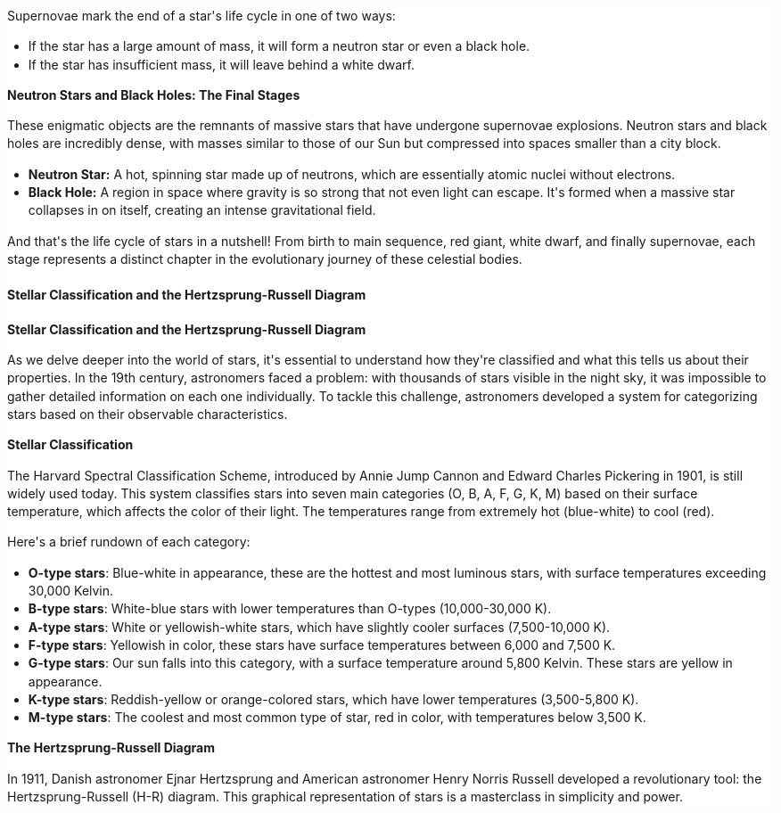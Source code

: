 Supernovae mark the end of a star's life cycle in one of two ways:

* If the star has a large amount of mass, it will form a neutron star or even a black hole.
* If the star has insufficient mass, it will leave behind a white dwarf.

**Neutron Stars and Black Holes: The Final Stages**

These enigmatic objects are the remnants of massive stars that have undergone supernovae explosions. Neutron stars and black holes are incredibly dense, with masses similar to those of our Sun but compressed into spaces smaller than a city block.

* **Neutron Star:** A hot, spinning star made up of neutrons, which are essentially atomic nuclei without electrons.
* **Black Hole:** A region in space where gravity is so strong that not even light can escape. It's formed when a massive star collapses in on itself, creating an intense gravitational field.

And that's the life cycle of stars in a nutshell! From birth to main sequence, red giant, white dwarf, and finally supernovae, each stage represents a distinct chapter in the evolutionary journey of these celestial bodies.

#### Stellar Classification and the Hertzsprung-Russell Diagram
**Stellar Classification and the Hertzsprung-Russell Diagram**

As we delve deeper into the world of stars, it's essential to understand how they're classified and what this tells us about their properties. In the 19th century, astronomers faced a problem: with thousands of stars visible in the night sky, it was impossible to gather detailed information on each one individually. To tackle this challenge, astronomers developed a system for categorizing stars based on their observable characteristics.

**Stellar Classification**

The Harvard Spectral Classification Scheme, introduced by Annie Jump Cannon and Edward Charles Pickering in 1901, is still widely used today. This system classifies stars into seven main categories (O, B, A, F, G, K, M) based on their surface temperature, which affects the color of their light. The temperatures range from extremely hot (blue-white) to cool (red).

Here's a brief rundown of each category:

* **O-type stars**: Blue-white in appearance, these are the hottest and most luminous stars, with surface temperatures exceeding 30,000 Kelvin.
* **B-type stars**: White-blue stars with lower temperatures than O-types (10,000-30,000 K).
* **A-type stars**: White or yellowish-white stars, which have slightly cooler surfaces (7,500-10,000 K).
* **F-type stars**: Yellowish in color, these stars have surface temperatures between 6,000 and 7,500 K.
* **G-type stars**: Our sun falls into this category, with a surface temperature around 5,800 Kelvin. These stars are yellow in appearance.
* **K-type stars**: Reddish-yellow or orange-colored stars, which have lower temperatures (3,500-5,800 K).
* **M-type stars**: The coolest and most common type of star, red in color, with temperatures below 3,500 K.

**The Hertzsprung-Russell Diagram**

In 1911, Danish astronomer Ejnar Hertzsprung and American astronomer Henry Norris Russell developed a revolutionary tool: the Hertzsprung-Russell (H-R) diagram. This graphical representation of stars is a masterclass in simplicity and power.
